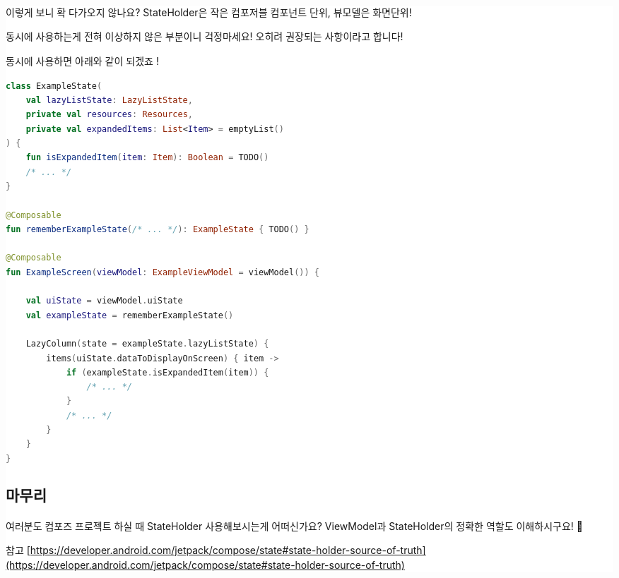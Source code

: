 이렇게 보니 확 다가오지 않나요? StateHolder은 작은 컴포저블 컴포넌트 단위, 뷰모델은 화면단위! 

동시에 사용하는게 전혀 이상하지 않은 부분이니 걱정마세요! 오히려 권장되는 사항이라고 합니다!

동시에 사용하면 아래와 같이 되겠죠 !

```kotlin
class ExampleState(
    val lazyListState: LazyListState,
    private val resources: Resources,
    private val expandedItems: List<Item> = emptyList()
) {
    fun isExpandedItem(item: Item): Boolean = TODO()
    /* ... */
}

@Composable
fun rememberExampleState(/* ... */): ExampleState { TODO() }

@Composable
fun ExampleScreen(viewModel: ExampleViewModel = viewModel()) {

    val uiState = viewModel.uiState
    val exampleState = rememberExampleState()

    LazyColumn(state = exampleState.lazyListState) {
        items(uiState.dataToDisplayOnScreen) { item ->
            if (exampleState.isExpandedItem(item)) {
                /* ... */
            }
            /* ... */
        }
    }
}
```

## 마무리

여러분도 컴포즈 프로젝트 하실 때 StateHolder 사용해보시는게 어떠신가요? ViewModel과 StateHolder의 정확한 역할도 이해하시구요! 🙂

참고
[https://developer.android.com/jetpack/compose/state#state-holder-source-of-truth](https://developer.android.com/jetpack/compose/state#state-holder-source-of-truth)